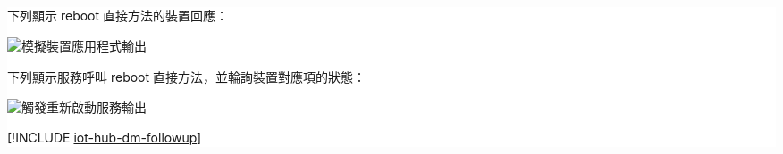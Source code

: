    下列顯示 reboot 直接方法的裝置回應：

   ![模擬裝置應用程式輸出](./media/iot-hub-python-python-device-management-get-started/device.png)

   下列顯示服務呼叫 reboot 直接方法，並輪詢裝置對應項的狀態：

   ![觸發重新啟動服務輸出](./media/iot-hub-python-python-device-management-get-started/service.png)

[!INCLUDE [iot-hub-dm-followup](../../includes/iot-hub-dm-followup.md)]
